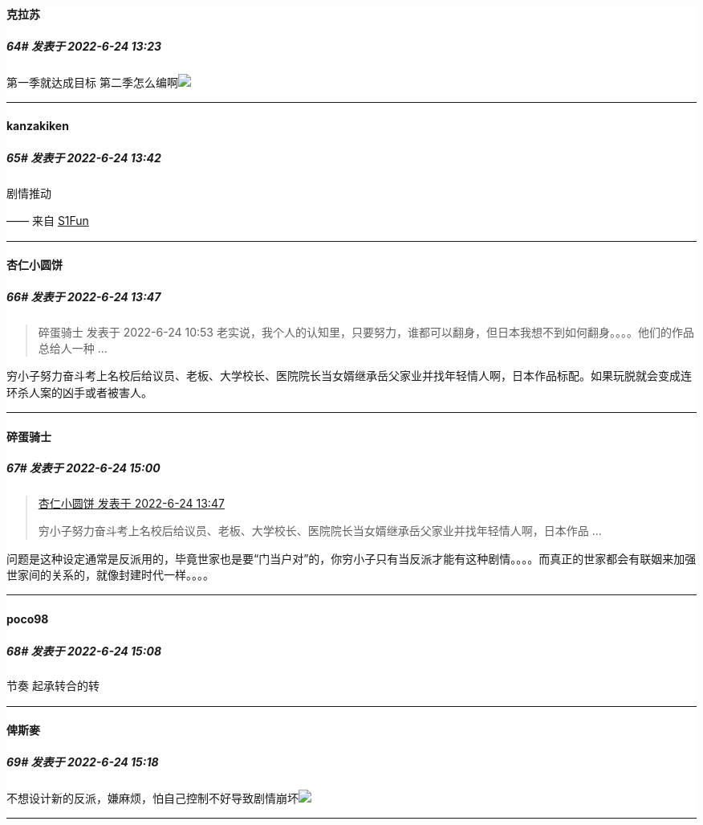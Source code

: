 ####  克拉苏  
##### 64#       发表于 2022-6-24 13:23

第一季就达成目标 第二季怎么编啊<img src="https://static.saraba1st.com/image/smiley/face2017/067.png" referrerpolicy="no-referrer">



*****

####  kanzakiken  
##### 65#       发表于 2022-6-24 13:42

剧情推动

—— 来自 [S1Fun](https://s1fun.koalcat.com)

*****

####  杏仁小圆饼  
##### 66#       发表于 2022-6-24 13:47

<blockquote>碎蛋骑士 发表于 2022-6-24 10:53
老实说，我个人的认知里，只要努力，谁都可以翻身，但日本我想不到如何翻身。。。。他们的作品总给人一种 ...</blockquote>
穷小子努力奋斗考上名校后给议员、老板、大学校长、医院院长当女婿继承岳父家业并找年轻情人啊，日本作品标配。如果玩脱就会变成连环杀人案的凶手或者被害人。



*****

####  碎蛋骑士  
##### 67#       发表于 2022-6-24 15:00

<blockquote><a href="httphttps://bbs.saraba1st.com/2b/forum.php?mod=redirect&amp;goto=findpost&amp;pid=56395481&amp;ptid=2077628" target="_blank">杏仁小圆饼 发表于 2022-6-24 13:47</a>

穷小子努力奋斗考上名校后给议员、老板、大学校长、医院院长当女婿继承岳父家业并找年轻情人啊，日本作品 ...</blockquote>
问题是这种设定通常是反派用的，毕竟世家也是要“门当户对”的，你穷小子只有当反派才能有这种剧情。。。。而真正的世家都会有联姻来加强世家间的关系的，就像封建时代一样。。。。



*****

####  poco98  
##### 68#       发表于 2022-6-24 15:08

节奏 起承转合的转



*****

####  俾斯麥  
##### 69#       发表于 2022-6-24 15:18

不想设计新的反派，嫌麻烦，怕自己控制不好导致剧情崩坏<img src="https://static.saraba1st.com/image/smiley/face2017/067.png" referrerpolicy="no-referrer">

*****
